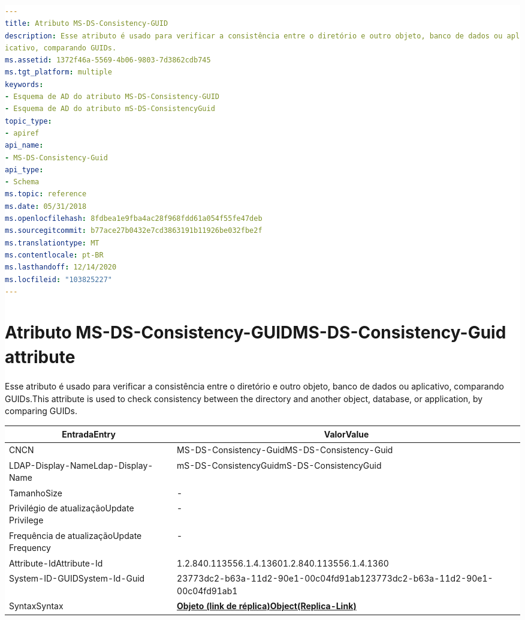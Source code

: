 ```yaml
---
title: Atributo MS-DS-Consistency-GUID
description: Esse atributo é usado para verificar a consistência entre o diretório e outro objeto, banco de dados ou aplicativo, comparando GUIDs.
ms.assetid: 1372f46a-5569-4b06-9803-7d3862cdb745
ms.tgt_platform: multiple
keywords:
- Esquema de AD do atributo MS-DS-Consistency-GUID
- Esquema de AD do atributo mS-DS-ConsistencyGuid
topic_type:
- apiref
api_name:
- MS-DS-Consistency-Guid
api_type:
- Schema
ms.topic: reference
ms.date: 05/31/2018
ms.openlocfilehash: 8fdbea1e9fba4ac28f968fdd61a054f55fe47deb
ms.sourcegitcommit: b77ace27b0432e7cd3863191b11926be032fbe2f
ms.translationtype: MT
ms.contentlocale: pt-BR
ms.lasthandoff: 12/14/2020
ms.locfileid: "103825227"
---
```

# <a name="ms-ds-consistency-guid-attribute"></a><span data-ttu-id="af4dd-105">Atributo MS-DS-Consistency-GUID</span><span class="sxs-lookup"><span data-stu-id="af4dd-105">MS-DS-Consistency-Guid attribute</span></span>

<span data-ttu-id="af4dd-106">Esse atributo é usado para verificar a consistência entre o diretório e outro objeto, banco de dados ou aplicativo, comparando GUIDs.</span><span class="sxs-lookup"><span data-stu-id="af4dd-106">This attribute is used to check consistency between the directory and another object, database, or application, by comparing GUIDs.</span></span>



| <span data-ttu-id="af4dd-107">Entrada</span><span class="sxs-lookup"><span data-stu-id="af4dd-107">Entry</span></span> | <span data-ttu-id="af4dd-108">Valor</span><span class="sxs-lookup"><span data-stu-id="af4dd-108">Value</span></span> |
|-------------------|-------------------------------------------------------|
| <span data-ttu-id="af4dd-109">CN</span><span class="sxs-lookup"><span data-stu-id="af4dd-109">CN</span></span>                | <span data-ttu-id="af4dd-110">MS-DS-Consistency-Guid</span><span class="sxs-lookup"><span data-stu-id="af4dd-110">MS-DS-Consistency-Guid</span></span>                                |
| <span data-ttu-id="af4dd-111">LDAP-Display-Name</span><span class="sxs-lookup"><span data-stu-id="af4dd-111">Ldap-Display-Name</span></span> | <span data-ttu-id="af4dd-112">mS-DS-ConsistencyGuid</span><span class="sxs-lookup"><span data-stu-id="af4dd-112">mS-DS-ConsistencyGuid</span></span>                                 |
| <span data-ttu-id="af4dd-113">Tamanho</span><span class="sxs-lookup"><span data-stu-id="af4dd-113">Size</span></span>              | \-                                                    |
| <span data-ttu-id="af4dd-114">Privilégio de atualização</span><span class="sxs-lookup"><span data-stu-id="af4dd-114">Update Privilege</span></span>  | \-                                                    |
| <span data-ttu-id="af4dd-115">Frequência de atualização</span><span class="sxs-lookup"><span data-stu-id="af4dd-115">Update Frequency</span></span>  | \-                                                    |
| <span data-ttu-id="af4dd-116">Attribute-Id</span><span class="sxs-lookup"><span data-stu-id="af4dd-116">Attribute-Id</span></span>      | <span data-ttu-id="af4dd-117">1.2.840.113556.1.4.1360</span><span class="sxs-lookup"><span data-stu-id="af4dd-117">1.2.840.113556.1.4.1360</span></span>                               |
| <span data-ttu-id="af4dd-118">System-ID-GUID</span><span class="sxs-lookup"><span data-stu-id="af4dd-118">System-Id-Guid</span></span>    | <span data-ttu-id="af4dd-119">23773dc2-b63a-11d2-90e1-00c04fd91ab1</span><span class="sxs-lookup"><span data-stu-id="af4dd-119">23773dc2-b63a-11d2-90e1-00c04fd91ab1</span></span>                  |
| <span data-ttu-id="af4dd-120">Syntax</span><span class="sxs-lookup"><span data-stu-id="af4dd-120">Syntax</span></span>            | [<span data-ttu-id="af4dd-121">**Objeto (link de réplica)**</span><span class="sxs-lookup"><span data-stu-id="af4dd-121">**Object(Replica-Link)**</span></span>](s-object-replica-link.md) |
